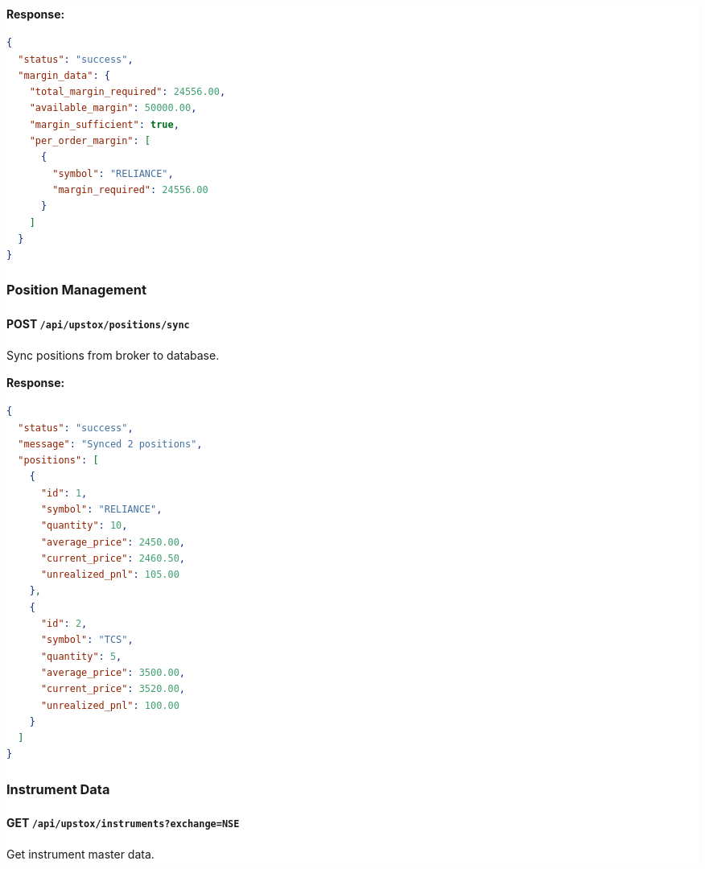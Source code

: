 **Response:**
```json
{
  "status": "success",
  "margin_data": {
    "total_margin_required": 24556.00,
    "available_margin": 50000.00,
    "margin_sufficient": true,
    "per_order_margin": [
      {
        "symbol": "RELIANCE",
        "margin_required": 24556.00
      }
    ]
  }
}
```

### Position Management

#### POST `/api/upstox/positions/sync`
Sync positions from broker to database.

**Response:**
```json
{
  "status": "success",
  "message": "Synced 2 positions",
  "positions": [
    {
      "id": 1,
      "symbol": "RELIANCE",
      "quantity": 10,
      "average_price": 2450.00,
      "current_price": 2460.50,
      "unrealized_pnl": 105.00
    },
    {
      "id": 2,
      "symbol": "TCS",
      "quantity": 5,
      "average_price": 3500.00,
      "current_price": 3520.00,
      "unrealized_pnl": 100.00
    }
  ]
}
```

### Instrument Data

#### GET `/api/upstox/instruments?exchange=NSE`
Get instrument master data.
